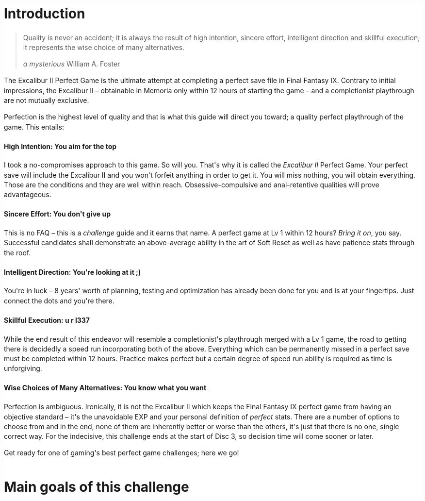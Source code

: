 

# Introduction

> Quality is never an accident; it is always the result of high intention, sincere effort, intelligent direction and skillful execution; it represents the wise choice of many alternatives.
>  
>  *a mysterious* William A. Foster

The Excalibur II Perfect Game is the ultimate attempt at completing a perfect save file in Final Fantasy IX. Contrary to initial impressions, the Excalibur II &ndash; obtainable in Memoria only within 12 hours of starting the game &ndash; and a completionist playthrough are not mutually exclusive.

Perfection is the highest level of quality and that is what this guide will direct you toward; a quality perfect playthrough of the game. This entails:

#### High Intention: You aim for the top

I took a no-compromises approach to this game. So will you. That's why it is called the *Excalibur II* Perfect Game. Your perfect save will include the Excalibur II and you won't forfeit anything in order to get it. You will miss nothing, you will obtain everything. Those are the conditions and they are well within reach. Obsessive-compulsive and anal-retentive qualities will prove advantageous.

#### Sincere Effort: You don't give up

This is no FAQ &ndash; this is a *challenge* guide and it earns that name. A perfect game at Lv 1 within 12 hours? *Bring it on*, you say. Successful candidates shall demonstrate an above-average ability in the art of Soft Reset as well as have patience stats through the roof.

#### Intelligent Direction: You're looking at it ;)

You're in luck &ndash; 8 years' worth of planning, testing and optimization has already been done for you and is at your fingertips. Just connect the dots and you're there.

#### Skillful Execution: u r l337

While the end result of this endeavor will resemble a completionist's playthrough merged with a Lv 1 game, the road to getting there is decidedly a speed run incorporating both of the above. Everything which can be permanently missed in a perfect save must be completed within 12 hours. Practice makes perfect but a certain degree of speed run ability is required as time is unforgiving.

#### Wise Choices of Many Alternatives: You know what you want

Perfection is ambiguous. Ironically, it is not the Excalibur II which keeps the Final Fantasy IX perfect game from having an objective standard &ndash; it's the unavoidable EXP and your personal definition of *perfect* stats. There are a number of options to choose from and in the end, none of them are inherently better or worse than the others, it's just that there is no one, single correct way. For the indecisive, this challenge ends at the start of Disc 3, so decision time will come sooner or later. 

Get ready for one of gaming's best perfect game challenges; here we go!

# Main goals of this challenge
